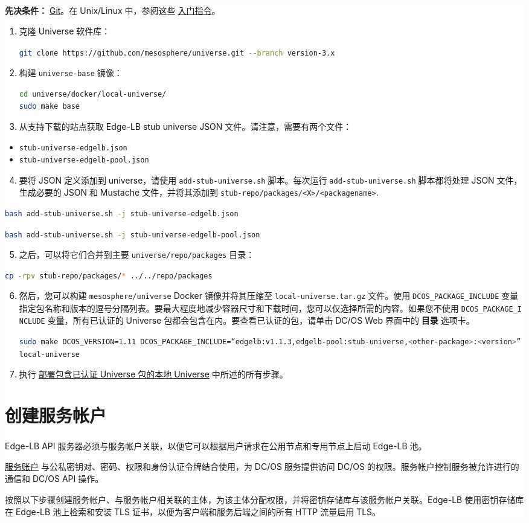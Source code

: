 **先决条件：** [Git](https://git-scm.com/)。在 Unix/Linux 中，参阅这些 [入门指令](https://git-scm.com/book/en/v2/Getting-Started-Installing-Git)。

1. 克隆 Universe 软件库：

    ```bash
    git clone https://github.com/mesosphere/universe.git --branch version-3.x
    ```

2. 构建 `universe-base` 镜像：

    ```bash
    cd universe/docker/local-universe/
    sudo make base
    ```

3. 从支持下载的站点获取 Edge-LB stub universe JSON 文件。请注意，需要有两个文件：
- `stub-universe-edgelb.json`
- `stub-universe-edgelb-pool.json`

4. 要将 JSON 定义添加到 universe，请使用 `add-stub-universe.sh` 脚本。每次运行 `add-stub-universe.sh` 脚本都将处理 JSON 文件，生成必要的 JSON 和 Mustache 文件，并将其添加到 `stub-repo/packages/<X>/<packagename>`.  

```bash
bash add-stub-universe.sh -j stub-universe-edgelb.json
```
```bash
bash add-stub-universe.sh -j stub-universe-edgelb-pool.json
```

5. 之后，可以将它们合并到主要 `universe/repo/packages` 目录：

```bash
cp -rpv stub-repo/packages/* ../../repo/packages
```

6. 然后，您可以构建 `mesosphere/universe` Docker 镜像并将其压缩至 `local-universe.tar.gz` 文件。使用 `DCOS_PACKAGE_INCLUDE` 变量指定包名称和版本的逗号分隔列表。要最大程度地减少容器尺寸和下载时间，您可以仅选择所需的内容。如果您不使用 `DCOS_PACKAGE_INCLUDE` 变量，所有已认证的 Universe 包都会包含在内。要查看已认证的包，请单击 DC/OS Web 界面中的 **目录** 选项卡。

    ```bash
    sudo make DCOS_VERSION=1.11 DCOS_PACKAGE_INCLUDE=“edgelb:v1.1.3,edgelb-pool:stub-universe,<other-package>:<version>” local-universe
    ```

7. 执行 <a href="/cn/1.11/administering-clusters/deploying-a-local-dcos-universe/#deploying-a-local-universe-containing-certified-universe-packages">部署包含已认证 Universe 包的本地 Universe</a> 中所述的所有步骤。


# 创建服务帐户
Edge-LB API 服务器必须与服务帐户关联，以便它可以根据用户请求在公用节点和专用节点上启动 Edge-LB 池。

[服务账户](/dcos/cn/1.11/security/ent/service-auth/) 与公私密钥对、密码、权限和身份认证令牌结合使用，为 DC/OS 服务提供访问 DC/OS 的权限。服务帐户控制服务被允许进行的通信和 DC/OS API 操作。

按照以下步骤创建服务帐户、与服务帐户相关联的主体，为该主体分配权限，并将密钥存储库与该服务帐户关联。Edge-LB 使用密钥存储库在 Edge-LB 池上检索和安装 TLS 证书，以便为客户端和服务后端之间的所有 HTTP 流量启用 TLS。
